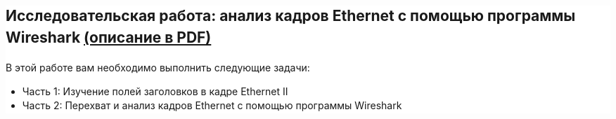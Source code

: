 ## Исследовательская работа: анализ кадров Ethernet с помощью программы Wireshark [(описание в PDF)](./assets/7.1.6-lab---use-wireshark-to-examine-ethernet-frames.pdf)

В этой работе вам необходимо выполнить следующие задачи:

* Часть 1: Изучение полей заголовков в кадре Ethernet II
* Часть 2: Перехват и анализ кадров Ethernet с помощью программы Wireshark



